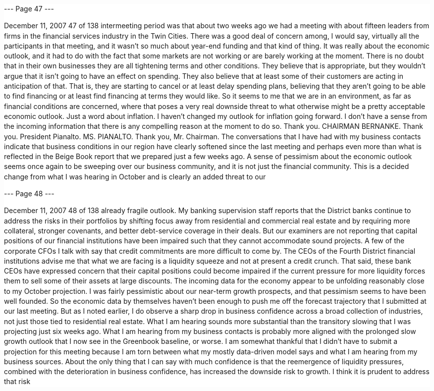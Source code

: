 --- Page 47 ---

December 11, 2007 47 of 138
intermeeting period was that about two weeks ago we had a meeting with about fifteen leaders
from firms in the financial services industry in the Twin Cities. There was a good deal of
concern among, I would say, virtually all the participants in that meeting, and it wasn’t so much
about year-end funding and that kind of thing. It was really about the economic outlook, and it
had to do with the fact that some markets are not working or are barely working at the moment.
There is no doubt that in their own businesses they are all tightening terms and other conditions.
They believe that is appropriate, but they wouldn’t argue that it isn’t going to have an effect on
spending. They also believe that at least some of their customers are acting in anticipation of
that. That is, they are starting to cancel or at least delay spending plans, believing that they
aren’t going to be able to find financing or at least find financing at terms they would like. So it
seems to me that we are in an environment, as far as financial conditions are concerned, where
that poses a very real downside threat to what otherwise might be a pretty acceptable economic
outlook.
Just a word about inflation. I haven’t changed my outlook for inflation going forward. I
don’t have a sense from the incoming information that there is any compelling reason at the
moment to do so. Thank you.
CHAIRMAN BERNANKE. Thank you. President Pianalto.
MS. PIANALTO. Thank you, Mr. Chairman. The conversations that I have had with my
business contacts indicate that business conditions in our region have clearly softened since the
last meeting and perhaps even more than what is reflected in the Beige Book report that we
prepared just a few weeks ago. A sense of pessimism about the economic outlook seems once
again to be sweeping over our business community, and it is not just the financial community.
This is a decided change from what I was hearing in October and is clearly an added threat to our

--- Page 48 ---

December 11, 2007 48 of 138
already fragile outlook. My banking supervision staff reports that the District banks continue to
address the risks in their portfolios by shifting focus away from residential and commercial real
estate and by requiring more collateral, stronger covenants, and better debt-service coverage in
their deals. But our examiners are not reporting that capital positions of our financial institutions
have been impaired such that they cannot accommodate sound projects. A few of the corporate
CFOs I talk with say that credit commitments are more difficult to come by. The CEOs of the
Fourth District financial institutions advise me that what we are facing is a liquidity squeeze and
not at present a credit crunch. That said, these bank CEOs have expressed concern that their
capital positions could become impaired if the current pressure for more liquidity forces them to
sell some of their assets at large discounts.
The incoming data for the economy appear to be unfolding reasonably close to my
October projection. I was fairly pessimistic about our near-term growth prospects, and that
pessimism seems to have been well founded. So the economic data by themselves haven’t been
enough to push me off the forecast trajectory that I submitted at our last meeting. But as I noted
earlier, I do observe a sharp drop in business confidence across a broad collection of industries,
not just those tied to residential real estate. What I am hearing sounds more substantial than the
transitory slowing that I was projecting just six weeks ago. What I am hearing from my business
contacts is probably more aligned with the prolonged slow growth outlook that I now see in the
Greenbook baseline, or worse. I am somewhat thankful that I didn’t have to submit a projection
for this meeting because I am torn between what my mostly data-driven model says and what I
am hearing from my business sources. About the only thing that I can say with much confidence
is that the reemergence of liquidity pressures, combined with the deterioration in business
confidence, has increased the downside risk to growth. I think it is prudent to address that risk
